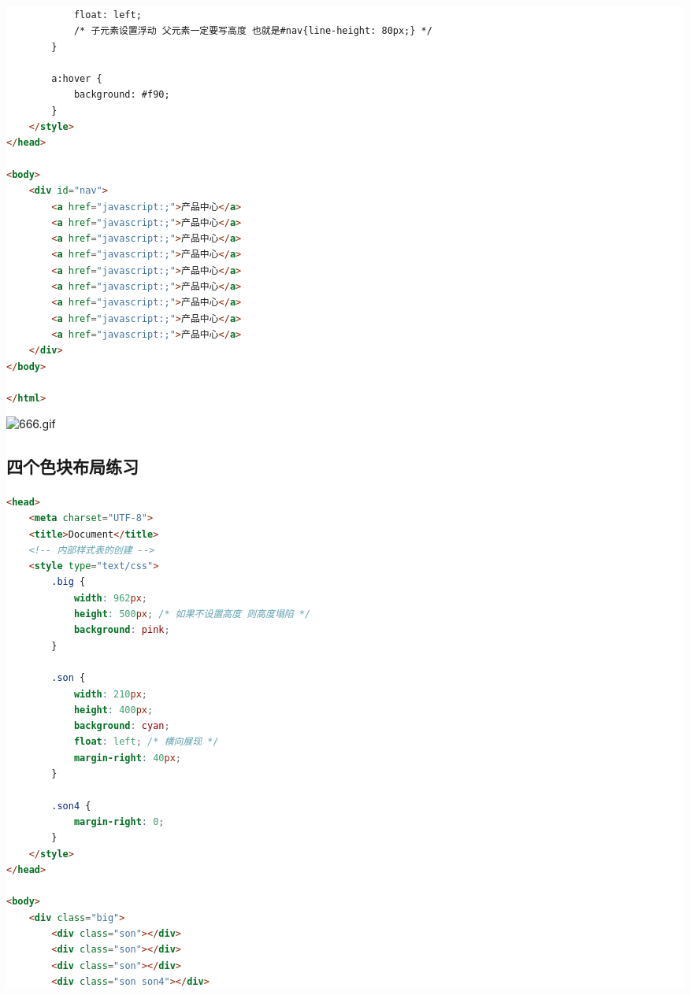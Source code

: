 ```html
            float: left;
            /* 子元素设置浮动 父元素一定要写高度 也就是#nav{line-height: 80px;} */
        }

        a:hover {
            background: #f90;
        }
    </style>
</head>

<body>
    <div id="nav">
        <a href="javascript:;">产品中心</a>
        <a href="javascript:;">产品中心</a>
        <a href="javascript:;">产品中心</a>
        <a href="javascript:;">产品中心</a>
        <a href="javascript:;">产品中心</a>
        <a href="javascript:;">产品中心</a>
        <a href="javascript:;">产品中心</a>
        <a href="javascript:;">产品中心</a>
        <a href="javascript:;">产品中心</a>
    </div>
</body>

</html>
```
![666.gif](https://cdn.nlark.com/yuque/0/2022/gif/25380982/1648690568332-042100ff-6b34-4c41-b310-784ab4d66cf0.gif#clientId=ua9f56957-b7c3-4&from=drop&id=ucec6de87&originHeight=90&originWidth=951&originalType=binary&ratio=1&rotation=0&showTitle=false&size=84408&status=done&style=stroke&taskId=uaf5c16a3-7af7-4ca4-84fc-fed843f1250&title=)
<a name="uuZXg"></a>
## 四个色块布局练习
```html
<head>
    <meta charset="UTF-8">
    <title>Document</title>
    <!-- 内部样式表的创建 -->
    <style type="text/css">
        .big {
            width: 962px;
            height: 500px; /* 如果不设置高度 则高度塌陷 */
            background: pink;
        }

        .son {
            width: 210px;
            height: 400px;
            background: cyan;
            float: left; /* 横向展现 */
            margin-right: 40px;
        }

        .son4 {
            margin-right: 0;
        }
    </style>
</head>

<body>
    <div class="big">
        <div class="son"></div>
        <div class="son"></div>
        <div class="son"></div>
        <div class="son son4"></div>
```